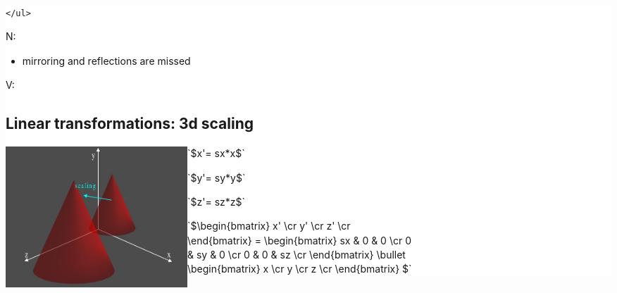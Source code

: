     </ul>
</div>

N:

* mirroring and reflections are missed

V:

## Linear transformations: 3d scaling

<div class="ulist">
    <img src="fig/image17.JPG" alt="3d scaling" width="30%" style="float: left">
    <ul style="width: 65%;">
        <p class="fragment" data-fragment-index="1">
        `$x'= sx*x$`
        </p>
        <p class="fragment" data-fragment-index="2">
        `$y'= sy*y$`
        </p>
        <p class="fragment" data-fragment-index="3">
        `$z'= sz*z$`
        </p>
        <p class="fragment" data-fragment-index="4">
        `$\begin{bmatrix} 
        x' \cr 
        y' \cr
        z' \cr
        \end{bmatrix}
        = 
        \begin{bmatrix}
        sx & 0 & 0 \cr
        0 & sy & 0 \cr
        0 & 0 & sz \cr
        \end{bmatrix} \bullet \begin{bmatrix} 
        x \cr 
        y \cr
        z \cr
        \end{bmatrix}
        $`